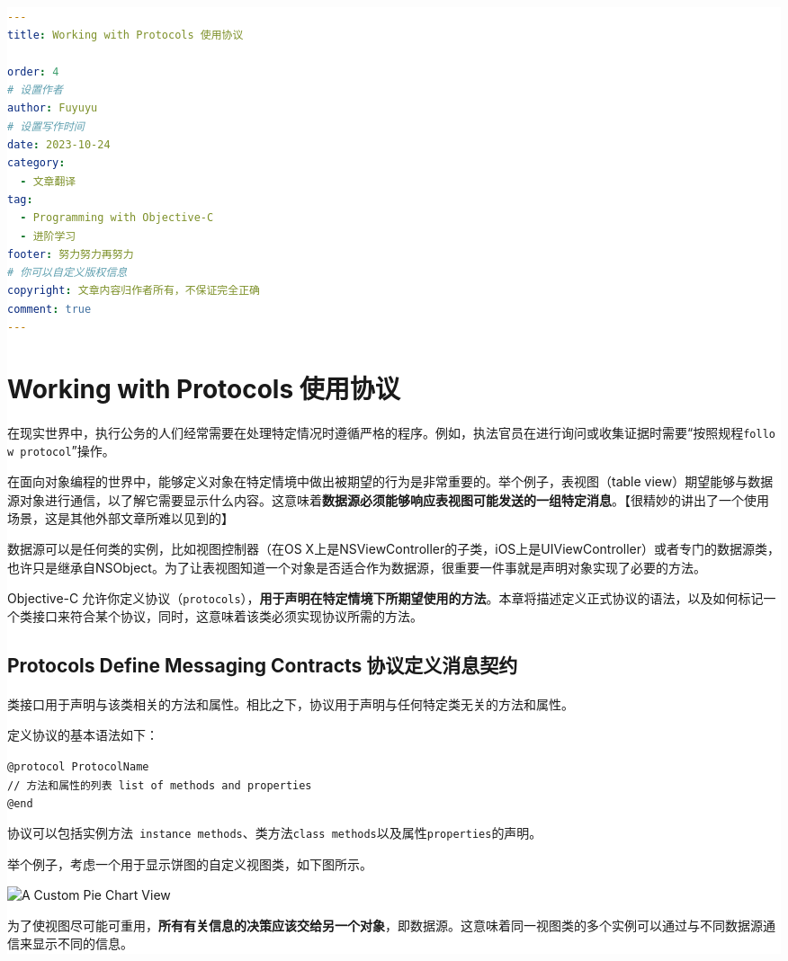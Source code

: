 ```yaml
---
title: Working with Protocols 使用协议

order: 4
# 设置作者
author: Fuyuyu
# 设置写作时间
date: 2023-10-24
category:
  - 文章翻译
tag:
  - Programming with Objective-C
  - 进阶学习
footer: 努力努力再努力
# 你可以自定义版权信息
copyright: 文章内容归作者所有，不保证完全正确
comment: true
---
```


# Working with Protocols 使用协议

在现实世界中，执行公务的人们经常需要在处理特定情况时遵循严格的程序。例如，执法官员在进行询问或收集证据时需要“按照规程`follow protocol`”操作。

在面向对象编程的世界中，能够定义对象在特定情境中做出被期望的行为是非常重要的。举个例子，表视图（table view）期望能够与数据源对象进行通信，以了解它需要显示什么内容。这意味着**数据源必须能够响应表视图可能发送的一组特定消息**。【很精妙的讲出了一个使用场景，这是其他外部文章所难以见到的】

数据源可以是任何类的实例，比如视图控制器（在OS X上是NSViewController的子类，iOS上是UIViewController）或者专门的数据源类，也许只是继承自NSObject。为了让表视图知道一个对象是否适合作为数据源，很重要一件事就是声明对象实现了必要的方法。

Objective-C 允许你定义协议（`protocols`），**用于声明在特定情境下所期望使用的方法**。本章将描述定义正式协议的语法，以及如何标记一个类接口来符合某个协议，同时，这意味着该类必须实现协议所需的方法。

## Protocols Define Messaging Contracts 协议定义消息契约

类接口用于声明与该类相关的方法和属性。相比之下，协议用于声明与任何特定类无关的方法和属性。

定义协议的基本语法如下：

```objc
@protocol ProtocolName
// 方法和属性的列表 list of methods and properties
@end
```

协议可以包括实例方法` instance methods`、类方法`class methods`以及属性`properties`的声明。

举个例子，考虑一个用于显示饼图的自定义视图类，如下图所示。

![A Custom Pie Chart View](https://developer.apple.com/library/archive/documentation/Cocoa/Conceptual/ProgrammingWithObjectiveC/Art/piechartsim_2x.png)

为了使视图尽可能可重用，**所有有关信息的决策应该交给另一个对象**，即数据源。这意味着同一视图类的多个实例可以通过与不同数据源通信来显示不同的信息。
